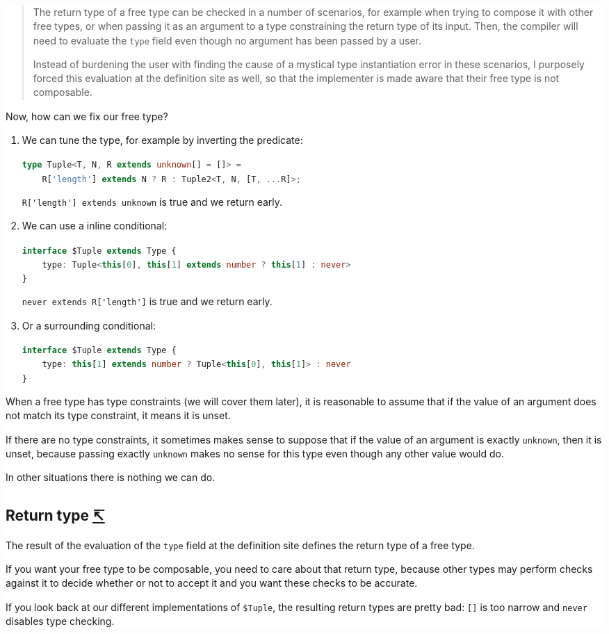 >The return type of a free type can be checked in a number of scenarios, for example when trying to compose it with other free types, or when passing it as an argument to a type constraining the return type of its input. Then, the compiler will need to evaluate the `type` field even though no argument has been passed by a user.
>
>Instead of burdening the user with finding the cause of a mystical type instantiation error in these scenarios, I purposely forced this evaluation at the definition site as well, so that the implementer is made aware that their free type is not composable.

Now, how can we fix our free type?

1) We can tune the type, for example by inverting the predicate:

    ```typescript
    type Tuple<T, N, R extends unknown[] = []> =
        R['length'] extends N ? R : Tuple2<T, N, [T, ...R]>;
    ```

    `R['length'] extends unknown` is true and we return early.

2) We can use a inline conditional:

    ```typescript
    interface $Tuple extends Type {
        type: Tuple<this[0], this[1] extends number ? this[1] : never>
    }
    ```
    `never extends R['length']` is true and we return early.

2) Or a surrounding conditional:

    ```typescript
    interface $Tuple extends Type {
        type: this[1] extends number ? Tuple<this[0], this[1]> : never
    }
    ```

When a free type has type constraints (we will cover them later), it is reasonable to assume that if the value of an argument does not match its type constraint, it means it is unset.

If there are no type constraints, it sometimes makes sense to suppose that if the value of an argument is exactly `unknown`, then it is unset, because passing exactly `unknown` makes no sense for this type even though any other value would do.

In other situations there is nothing we can do.

## Return type&nbsp;[↸](#guide)

The result of the evaluation of the `type` field at the definition site defines the return type of a free type.

If you want your free type to be composable, you need to care about that return type, because other types may perform checks against it to decide whether or not to accept it and you want these checks to be accurate.

If you look back at our different implementations of `$Tuple`, the resulting return types are pretty bad: `[]` is too narrow and `never` disables type checking.
